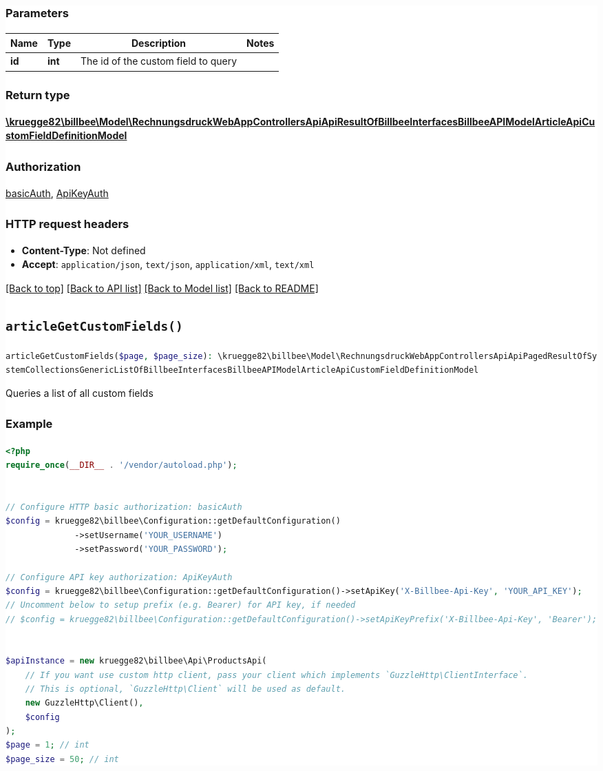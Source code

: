 ### Parameters

| Name | Type | Description  | Notes |
| ------------- | ------------- | ------------- | ------------- |
| **id** | **int**| The id of the custom field to query | |

### Return type

[**\kruegge82\billbee\Model\RechnungsdruckWebAppControllersApiApiResultOfBillbeeInterfacesBillbeeAPIModelArticleApiCustomFieldDefinitionModel**](../Model/RechnungsdruckWebAppControllersApiApiResultOfBillbeeInterfacesBillbeeAPIModelArticleApiCustomFieldDefinitionModel.md)

### Authorization

[basicAuth](../../README.md#basicAuth), [ApiKeyAuth](../../README.md#ApiKeyAuth)

### HTTP request headers

- **Content-Type**: Not defined
- **Accept**: `application/json`, `text/json`, `application/xml`, `text/xml`

[[Back to top]](#) [[Back to API list]](../../README.md#endpoints)
[[Back to Model list]](../../README.md#models)
[[Back to README]](../../README.md)

## `articleGetCustomFields()`

```php
articleGetCustomFields($page, $page_size): \kruegge82\billbee\Model\RechnungsdruckWebAppControllersApiApiPagedResultOfSystemCollectionsGenericListOfBillbeeInterfacesBillbeeAPIModelArticleApiCustomFieldDefinitionModel
```

Queries a list of all custom fields

### Example

```php
<?php
require_once(__DIR__ . '/vendor/autoload.php');


// Configure HTTP basic authorization: basicAuth
$config = kruegge82\billbee\Configuration::getDefaultConfiguration()
              ->setUsername('YOUR_USERNAME')
              ->setPassword('YOUR_PASSWORD');

// Configure API key authorization: ApiKeyAuth
$config = kruegge82\billbee\Configuration::getDefaultConfiguration()->setApiKey('X-Billbee-Api-Key', 'YOUR_API_KEY');
// Uncomment below to setup prefix (e.g. Bearer) for API key, if needed
// $config = kruegge82\billbee\Configuration::getDefaultConfiguration()->setApiKeyPrefix('X-Billbee-Api-Key', 'Bearer');


$apiInstance = new kruegge82\billbee\Api\ProductsApi(
    // If you want use custom http client, pass your client which implements `GuzzleHttp\ClientInterface`.
    // This is optional, `GuzzleHttp\Client` will be used as default.
    new GuzzleHttp\Client(),
    $config
);
$page = 1; // int
$page_size = 50; // int

```